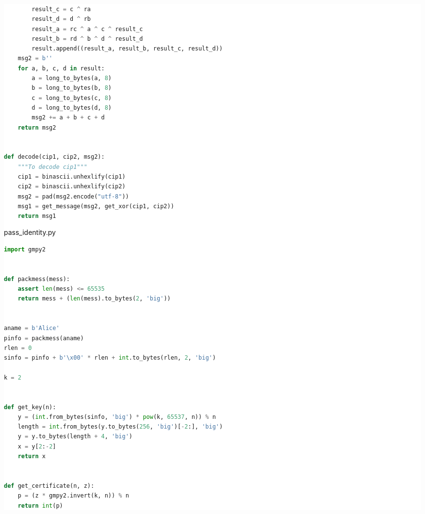 ```python
        result_c = c ^ ra
        result_d = d ^ rb
        result_a = rc ^ a ^ c ^ result_c
        result_b = rd ^ b ^ d ^ result_d
        result.append((result_a, result_b, result_c, result_d))
    msg2 = b''
    for a, b, c, d in result:
        a = long_to_bytes(a, 8)
        b = long_to_bytes(b, 8)
        c = long_to_bytes(c, 8)
        d = long_to_bytes(d, 8)
        msg2 += a + b + c + d
    return msg2


def decode(cip1, cip2, msg2):
    """To decode cip1"""
    cip1 = binascii.unhexlify(cip1)
    cip2 = binascii.unhexlify(cip2)
    msg2 = pad(msg2.encode("utf-8"))
    msg1 = get_message(msg2, get_xor(cip1, cip2))
    return msg1

```

pass_identity.py



```python
import gmpy2


def packmess(mess):
    assert len(mess) <= 65535
    return mess + (len(mess).to_bytes(2, 'big'))


aname = b'Alice'
pinfo = packmess(aname)
rlen = 0
sinfo = pinfo + b'\x00' * rlen + int.to_bytes(rlen, 2, 'big')

k = 2


def get_key(n):
    y = (int.from_bytes(sinfo, 'big') * pow(k, 65537, n)) % n
    length = int.from_bytes(y.to_bytes(256, 'big')[-2:], 'big')
    y = y.to_bytes(length + 4, 'big')
    x = y[2:-2]
    return x


def get_certificate(n, z):
    p = (z * gmpy2.invert(k, n)) % n
    return int(p)

```
